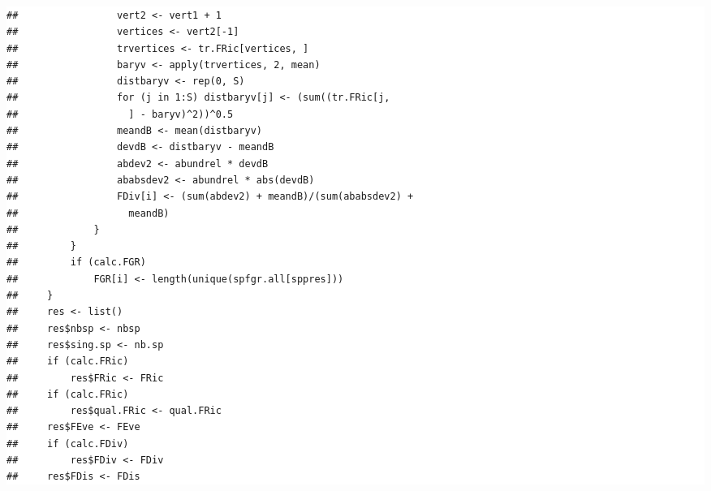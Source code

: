     ##                 vert2 <- vert1 + 1
    ##                 vertices <- vert2[-1]
    ##                 trvertices <- tr.FRic[vertices, ]
    ##                 baryv <- apply(trvertices, 2, mean)
    ##                 distbaryv <- rep(0, S)
    ##                 for (j in 1:S) distbaryv[j] <- (sum((tr.FRic[j, 
    ##                   ] - baryv)^2))^0.5
    ##                 meandB <- mean(distbaryv)
    ##                 devdB <- distbaryv - meandB
    ##                 abdev2 <- abundrel * devdB
    ##                 ababsdev2 <- abundrel * abs(devdB)
    ##                 FDiv[i] <- (sum(abdev2) + meandB)/(sum(ababsdev2) + 
    ##                   meandB)
    ##             }
    ##         }
    ##         if (calc.FGR) 
    ##             FGR[i] <- length(unique(spfgr.all[sppres]))
    ##     }
    ##     res <- list()
    ##     res$nbsp <- nbsp
    ##     res$sing.sp <- nb.sp
    ##     if (calc.FRic) 
    ##         res$FRic <- FRic
    ##     if (calc.FRic) 
    ##         res$qual.FRic <- qual.FRic
    ##     res$FEve <- FEve
    ##     if (calc.FDiv) 
    ##         res$FDiv <- FDiv
    ##     res$FDis <- FDis